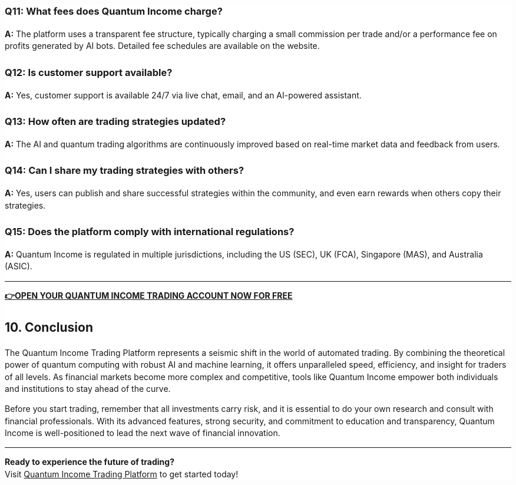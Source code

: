### Q11: **What fees does Quantum Income charge?**
**A:** The platform uses a transparent fee structure, typically charging a small commission per trade and/or a performance fee on profits generated by AI bots. Detailed fee schedules are available on the website.

### Q12: **Is customer support available?**
**A:** Yes, customer support is available 24/7 via live chat, email, and an AI-powered assistant.

### Q13: **How often are trading strategies updated?**
**A:** The AI and quantum trading algorithms are continuously improved based on real-time market data and feedback from users.

### Q14: **Can I share my trading strategies with others?**
**A:** Yes, users can publish and share successful strategies within the community, and even earn rewards when others copy their strategies.

### Q15: **Does the platform comply with international regulations?**
**A:** Quantum Income is regulated in multiple jurisdictions, including the US (SEC), UK (FCA), Singapore (MAS), and Australia (ASIC).

---

**[👉OPEN YOUR QUANTUM INCOME TRADING ACCOUNT NOW FOR FREE](https://www.cryptoalertscam.com/quantum-income-review/ )**

<a name="conclusion"></a>
## 10. Conclusion

The Quantum Income Trading Platform represents a seismic shift in the world of automated trading. By combining the theoretical power of quantum computing with robust AI and machine learning, it offers unparalleled speed, efficiency, and insight for traders of all levels. As financial markets become more complex and competitive, tools like Quantum Income empower both individuals and institutions to stay ahead of the curve.

Before you start trading, remember that all investments carry risk, and it is essential to do your own research and consult with financial professionals. With its advanced features, strong security, and commitment to education and transparency, Quantum Income is well-positioned to lead the next wave of financial innovation.

---

**Ready to experience the future of trading?**  
Visit [Quantum Income Trading Platform](https://www.cryptoalertscam.com/quantum-income-review/ ) to get started today!
